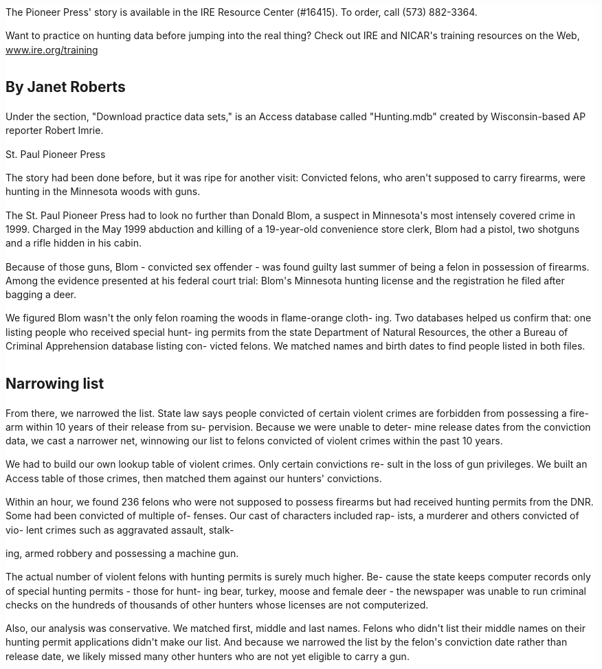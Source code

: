 The Pioneer Press' story is available in the IRE Resource Center (#16415). To order, call (573) 882-3364. 

Want to practice on hunting data before jumping into the real thing? Check out IRE and NICAR's training resources on the Web, www.ire.org/training 

## By Janet Roberts 

Under the section, 
"Download practice data sets," is an Access database called 
"Hunting.mdb" created by Wisconsin-based AP reporter Robert Imrie. 

St. Paul Pioneer Press 

The story had been done before, but it was ripe for another visit: Convicted felons, who aren't supposed to carry firearms, were hunting in the Minnesota woods with guns. 

The St. Paul Pioneer Press had to look no further than Donald Blom, a suspect in Minnesota's most intensely covered crime in 1999. Charged in the May 1999 abduction and killing of a 19-year-old convenience store clerk, Blom had a pistol, two shotguns and a rifle hidden in his cabin. 

Because of those guns, Blom - convicted sex offender - was found guilty last summer of being a felon in possession of firearms. Among the evidence presented at his federal court trial: Blom's Minnesota hunting license and the registration he filed after bagging a deer. 

We figured Blom wasn't the only felon roaming the woods in flame-orange cloth- ing. Two databases helped us confirm that: one listing people who received special hunt- ing permits from the state Department of Natural Resources, the other a Bureau of Criminal Apprehension database listing con- victed felons. We matched names and birth dates to find people listed in both files. 

## Narrowing list 

From there, we narrowed the list. State law says people convicted of certain violent crimes are forbidden from possessing a fire- arm within 10 years of their release from su- pervision. Because we were unable to deter- mine release dates from the conviction data, we cast a narrower net, winnowing our list to felons convicted of violent crimes within the past 10 years. 

We had to build our own lookup table of violent crimes. Only certain convictions re- sult in the loss of gun privileges. We built an Access table of those crimes, then matched them against our hunters' convictions. 

Within an hour, we found 236 felons who were not supposed to possess firearms but had received hunting permits from the DNR. Some had been convicted of multiple of- fenses. Our cast of characters included rap- ists, a murderer and others convicted of vio- lent crimes such as aggravated assault, stalk- 

ing, armed robbery and possessing a machine gun. 

The actual number of violent felons with hunting permits is surely much higher. Be- cause the state keeps computer records only of special hunting permits - those for hunt- ing bear, turkey, moose and female deer - the newspaper was unable to run criminal checks on the hundreds of thousands of other hunters whose licenses are not computerized. 

Also, our analysis was conservative. We matched first, middle and last names. Felons who didn't list their middle names on their hunting permit applications didn't make our list. And because we narrowed the list by the felon's conviction date rather than release date, we likely missed many other hunters who are not yet eligible to carry a gun. 
